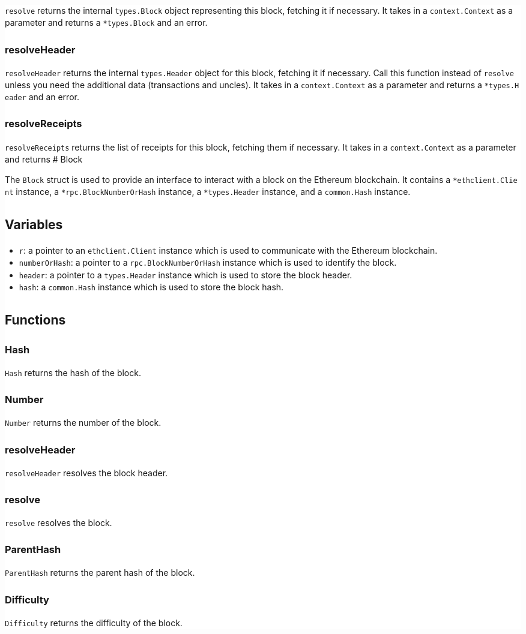 `resolve` returns the internal `types.Block` object representing this block, fetching it if necessary. It takes in a `context.Context` as a parameter and returns a `*types.Block` and an error.

### resolveHeader

`resolveHeader` returns the internal `types.Header` object for this block, fetching it if necessary. Call this function instead of `resolve` unless you need the additional data (transactions and uncles). It takes in a `context.Context` as a parameter and returns a `*types.Header` and an error.

### resolveReceipts

`resolveReceipts` returns the list of receipts for this block, fetching them if necessary. It takes in a `context.Context` as a parameter and returns # Block

The `Block` struct is used to provide an interface to interact with a block on the Ethereum blockchain. It contains a `*ethclient.Client` instance, a `*rpc.BlockNumberOrHash` instance, a `*types.Header` instance, and a `common.Hash` instance.

## Variables

- `r`: a pointer to an `ethclient.Client` instance which is used to communicate with the Ethereum blockchain.
- `numberOrHash`: a pointer to a `rpc.BlockNumberOrHash` instance which is used to identify the block.
- `header`: a pointer to a `types.Header` instance which is used to store the block header.
- `hash`: a `common.Hash` instance which is used to store the block hash.

## Functions

### Hash

`Hash` returns the hash of the block.

### Number

`Number` returns the number of the block.

### resolveHeader

`resolveHeader` resolves the block header.

### resolve

`resolve` resolves the block.

### ParentHash

`ParentHash` returns the parent hash of the block.

### Difficulty

`Difficulty` returns the difficulty of the block.
